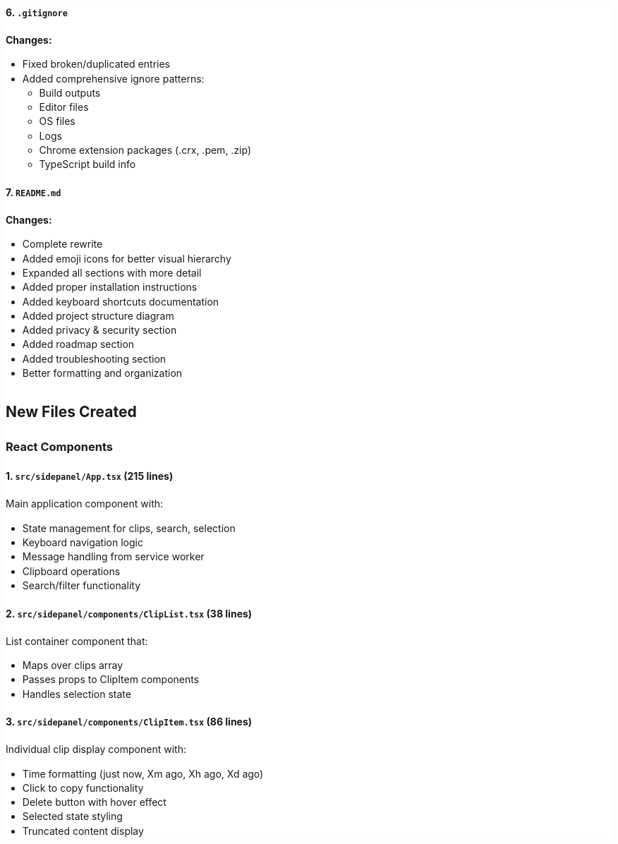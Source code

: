 #### 6. `.gitignore`
**Changes:**
- Fixed broken/duplicated entries
- Added comprehensive ignore patterns:
  - Build outputs
  - Editor files
  - OS files
  - Logs
  - Chrome extension packages (.crx, .pem, .zip)
  - TypeScript build info

#### 7. `README.md`
**Changes:**
- Complete rewrite
- Added emoji icons for better visual hierarchy
- Expanded all sections with more detail
- Added proper installation instructions
- Added keyboard shortcuts documentation
- Added project structure diagram
- Added privacy & security section
- Added roadmap section
- Added troubleshooting section
- Better formatting and organization

## New Files Created

### React Components

#### 1. `src/sidepanel/App.tsx` (215 lines)
Main application component with:
- State management for clips, search, selection
- Keyboard navigation logic
- Message handling from service worker
- Clipboard operations
- Search/filter functionality

#### 2. `src/sidepanel/components/ClipList.tsx` (38 lines)
List container component that:
- Maps over clips array
- Passes props to ClipItem components
- Handles selection state

#### 3. `src/sidepanel/components/ClipItem.tsx` (86 lines)
Individual clip display component with:
- Time formatting (just now, Xm ago, Xh ago, Xd ago)
- Click to copy functionality
- Delete button with hover effect
- Selected state styling
- Truncated content display
